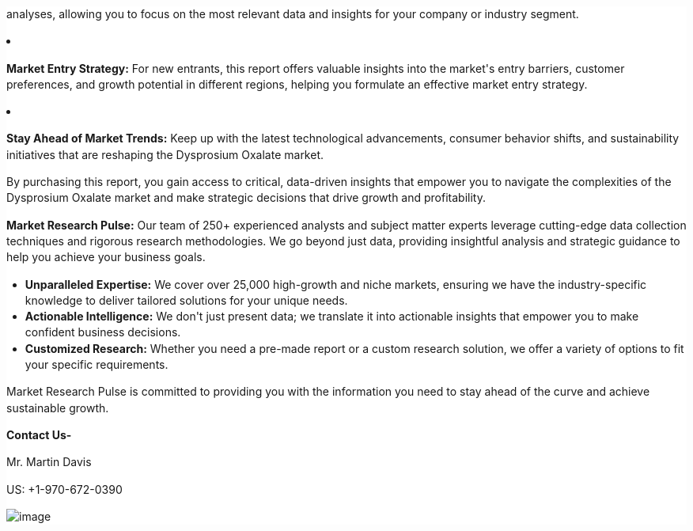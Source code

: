 analyses, allowing you to focus on the most relevant data and insights for your company or industry segment.</p></li><li><p><strong>Market Entry Strategy:</strong> For new entrants, this report offers valuable insights into the market's entry barriers, customer preferences, and growth potential in different regions, helping you formulate an effective market entry strategy.</p></li><li><p><strong>Stay Ahead of Market Trends:</strong> Keep up with the latest technological advancements, consumer behavior shifts, and sustainability initiatives that are reshaping the Dysprosium Oxalate market.</p></li></ol><p>By purchasing this report, you gain access to critical, data-driven insights that empower you to navigate the complexities of the Dysprosium Oxalate market and make strategic decisions that drive growth and profitability.</p><p><strong>Market Research Pulse:</strong>&nbsp;Our team of 250+ experienced analysts and subject matter experts leverage cutting-edge data collection techniques and rigorous research methodologies. We go beyond just data, providing insightful analysis and strategic guidance to help you achieve your business goals.</p><ul><li><strong>Unparalleled Expertise:</strong>&nbsp;We cover over 25,000 high-growth and niche markets, ensuring we have the industry-specific knowledge to deliver tailored solutions for your unique needs.</li><li><strong>Actionable Intelligence:</strong>&nbsp;We don't just present data; we translate it into actionable insights that empower you to make confident business decisions.</li><li><strong>Customized Research:</strong>&nbsp;Whether you need a pre-made report or a custom research solution, we offer a variety of options to fit your specific requirements.</li></ul><p>Market Research Pulse is committed to providing you with the information you need to stay ahead of the curve and achieve sustainable growth.</p><p><strong>Contact Us-</strong></p><p>Mr. Martin Davis</p><p>US: +1-970-672-0390</p>
![image](https://github.com/user-attachments/assets/6184a765-3c17-45e3-b6cd-b6d8a36b8c97)
